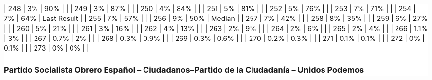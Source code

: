 | 248 | 3% | 90% |  |
| 249 | 3% | 87% |  |
| 250 | 4% | 84% |  |
| 251 | 5% | 81% |  |
| 252 | 5% | 76% |  |
| 253 | 7% | 71% |  |
| 254 | 7% | 64% | Last Result |
| 255 | 7% | 57% |  |
| 256 | 9% | 50% | Median |
| 257 | 7% | 42% |  |
| 258 | 8% | 35% |  |
| 259 | 6% | 27% |  |
| 260 | 5% | 21% |  |
| 261 | 3% | 16% |  |
| 262 | 4% | 13% |  |
| 263 | 2% | 9% |  |
| 264 | 2% | 6% |  |
| 265 | 2% | 4% |  |
| 266 | 1.1% | 3% |  |
| 267 | 0.7% | 2% |  |
| 268 | 0.3% | 0.9% |  |
| 269 | 0.3% | 0.6% |  |
| 270 | 0.2% | 0.3% |  |
| 271 | 0.1% | 0.1% |  |
| 272 | 0% | 0.1% |  |
| 273 | 0% | 0% |  |

### Partido Socialista Obrero Español – Ciudadanos–Partido de la Ciudadanía – Unidos Podemos
